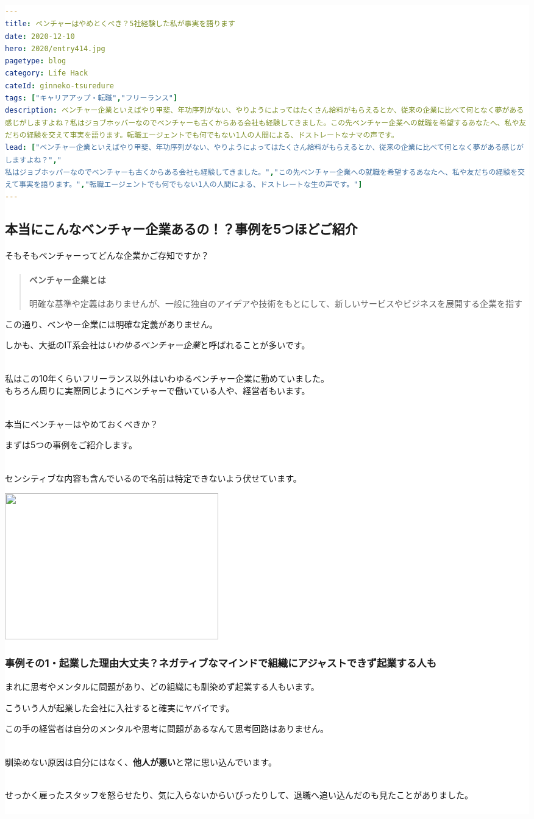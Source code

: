 ```yaml
---
title: ベンチャーはやめとくべき？5社経験した私が事実を語ります
date: 2020-12-10
hero: 2020/entry414.jpg
pagetype: blog
category: Life Hack
cateId: ginneko-tsuredure
tags: ["キャリアアップ・転職","フリーランス"]
description: ベンチャー企業といえばやり甲斐、年功序列がない、やりようによってはたくさん給料がもらえるとか、従来の企業に比べて何となく夢がある感じがしますよね？私はジョブホッパーなのでベンチャーも古くからある会社も経験してきました。この先ベンチャー企業への就職を希望するあなたへ、私や友だちの経験を交えて事実を語ります。転職エージェントでも何でもない1人の人間による、ドストレートなナマの声です。
lead: ["ベンチャー企業といえばやり甲斐、年功序列がない、やりようによってはたくさん給料がもらえるとか、従来の企業に比べて何となく夢がある感じがしますよね？","
私はジョブホッパーなのでベンチャーも古くからある会社も経験してきました。","この先ベンチャー企業への就職を希望するあなたへ、私や友だちの経験を交えて事実を語ります。","転職エージェントでも何でもない1人の人間による、ドストレートな生の声です。"]
---
```

## 本当にこんなベンチャー企業あるの！？事例を5つほどご紹介

そもそもベンチャーってどんな企業かご存知ですか？

> #### ベンチャー企業とは
> 明確な基準や定義はありませんが、一般に独自のアイデアや技術をもとにして、新しいサービスやビジネスを展開する企業を指す

この通り、ベンやー企業には明確な定義がありません。

しかも、大抵のIT系会社は*いわゆるベンチャー企業*と呼ばれることが多いです。<br><br>

私はこの10年くらいフリーランス以外はいわゆるベンチャー企業に勤めていました。<br>
もちろん周りに実際同じようにベンチャーで働いている人や、経営者もいます。<br><br>

本当にベンチャーはやめておくべきか？

まずは5つの事例をご紹介します。<br><br>

センシティブな内容も含んでいるので名前は特定できないよう伏せています。

<a href="https://px.a8.net/svt/ejp?a8mat=3BQLBS+BCFDRM+4LXM+674EP" rel="nofollow">
<img border="0" width="350" height="240" alt="" src="https://www28.a8.net/svt/bgt?aid=201115000686&wid=001&eno=01&mid=s00000021505001041000&mc=1"></a>
<img border="0" width="1" height="1" src="https://www17.a8.net/0.gif?a8mat=3BQLBS+BCFDRM+4LXM+674EP" alt="">

### 事例その1・起業した理由大丈夫？ネガティブなマインドで組織にアジャストできず起業する人も

まれに思考やメンタルに問題があり、どの組織にも馴染めず起業する人もいます。

こういう人が起業した会社に入社すると確実にヤバイです。

この手の経営者は自分のメンタルや思考に問題があるなんて思考回路はありません。<br><br>

馴染めない原因は自分にはなく、**他人が悪い**と常に思い込んでいます。<br><br>

せっかく雇ったスタッフを怒らせたり、気に入らないからいびったりして、退職へ追い込んだのも見たことがありました。<br><br>
